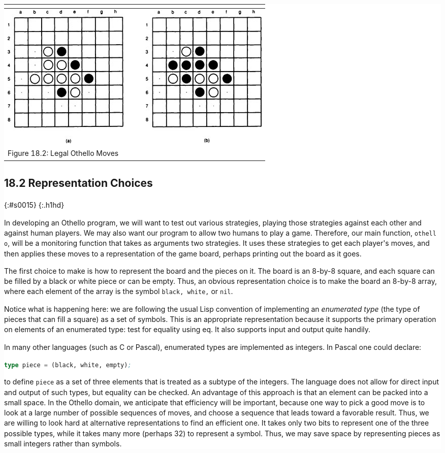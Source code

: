 | []() |
|---|
| ![f18-02](images/chapter18/f18-02.jpg) |
| Figure 18.2: Legal Othello Moves |

## 18.2 Representation Choices
{:#s0015}
{:.h1hd}

In developing an Othello program, we will want to test out various strategies, playing those strategies against each other and against human players.
We may also want our program to allow two humans to play a game.
Therefore, our main function, `othello`, will be a monitoring function that takes as arguments two strategies.
It uses these strategies to get each player's moves, and then applies these moves to a representation of the game board, perhaps printing out the board as it goes.

The first choice to make is how to represent the board and the pieces on it.
The board is an 8-by-8 square, and each square can be filled by a black or white piece or can be empty.
Thus, an obvious representation choice is to make the board an 8-by-8 array, where each element of the array is the symbol `black, white,` or `nil`.

Notice what is happening here: we are following the usual Lisp convention of implementing an *enumerated type* (the type of pieces that can fill a square) as a set of symbols.
This is an appropriate representation because it supports the primary operation on elements of an enumerated type: test for equality using eq.
It also supports input and output quite handily.

In many other languages (such as C or Pascal), enumerated types are implemented as integers.
In Pascal one could declare:

```lisp
type piece = (black, white, empty);
```

to define `piece` as a set of three elements that is treated as a subtype of the integers.
The language does not allow for direct input and output of such types, but equality can be checked.
An advantage of this approach is that an element can be packed into a small space.
In the Othello domain, we anticipate that efficiency will be important, because one way to pick a good move is to look at a large number of possible sequences of moves, and choose a sequence that leads toward a favorable result.
Thus, we are willing to look hard at alternative representations to find an efficient one.
It takes only two bits to represent one of the three possible types, while it takes many more (perhaps 32) to represent a symbol.
Thus, we may save space by representing pieces as small integers rather than symbols.
